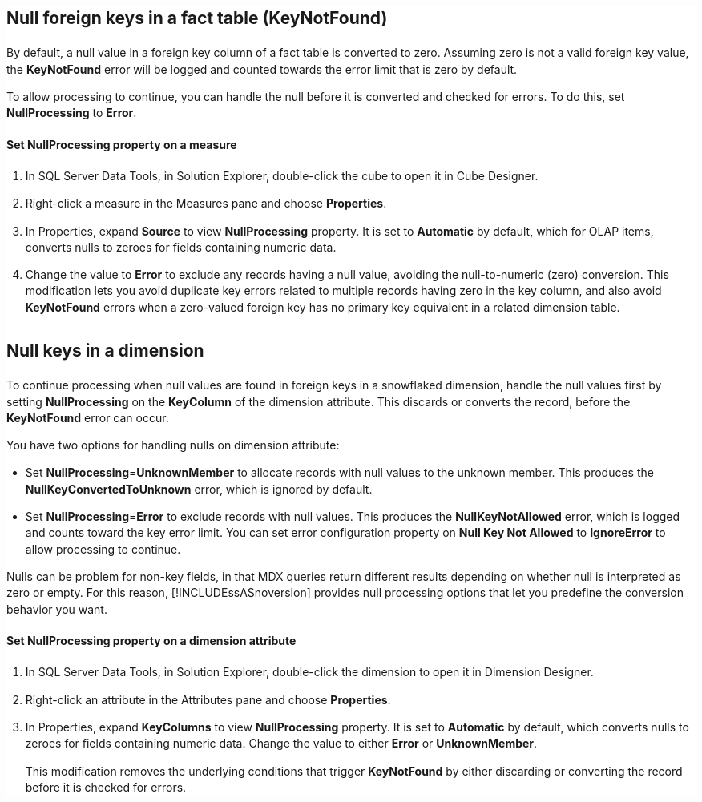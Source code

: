 ##  <a name="bkmk_nullfact"></a> Null foreign keys in a fact table (KeyNotFound)  
 By default, a null value in a foreign key column of a fact table is converted to zero. Assuming zero is not a valid foreign key value, the **KeyNotFound** error will be logged and counted towards the error limit that is zero by default.  
  
 To allow processing to continue, you can handle the null before it is converted and checked for errors. To do this, set **NullProcessing** to **Error**.  
  
#### Set NullProcessing property on a measure  
  
1.  In SQL Server Data Tools, in Solution Explorer, double-click the cube to open it in Cube Designer.  
  
2.  Right-click a measure in the Measures pane and choose **Properties**.  
  
3.  In Properties, expand **Source** to view **NullProcessing** property. It is set to **Automatic** by default, which for OLAP items, converts nulls to zeroes for fields containing numeric data.  
  
4.  Change the value to **Error** to exclude any records having a null value, avoiding the null-to-numeric (zero) conversion. This modification lets you avoid duplicate key errors related to multiple records having zero in the key column, and also avoid **KeyNotFound** errors when a zero-valued foreign key has no primary key equivalent in a related dimension table.  
  
##  <a name="bkmk_nulldim"></a> Null keys in a dimension  
 To continue processing when null values are found in foreign keys in a snowflaked dimension, handle the null values first by setting **NullProcessing** on the **KeyColumn** of the dimension attribute. This discards or converts the record, before the **KeyNotFound** error can occur.  
  
 You have two options for handling nulls on dimension attribute:  
  
-   Set **NullProcessing**=**UnknownMember** to allocate records with null values to the unknown member. This produces the **NullKeyConvertedToUnknown** error, which is ignored by default.  
  
-   Set **NullProcessing**=**Error** to exclude records with null values. This produces the **NullKeyNotAllowed** error, which is logged and counts toward the key error limit. You can set error configuration property on **Null Key Not Allowed** to **IgnoreError** to allow processing to continue.  
  
 Nulls can be problem for non-key fields, in that MDX queries return different results depending on whether null is interpreted as zero or empty. For this reason, [!INCLUDE[ssASnoversion](../includes/ssasnoversion-md.md)] provides null processing options that let you predefine the conversion behavior you want.  
  
#### Set NullProcessing property on a dimension attribute  
  
1.  In SQL Server Data Tools, in Solution Explorer, double-click the dimension to open it in Dimension Designer.  
  
2.  Right-click an attribute in the Attributes pane and choose **Properties**.  
  
3.  In Properties, expand **KeyColumns** to view **NullProcessing** property. It is set to **Automatic** by default, which converts nulls to zeroes for fields containing numeric data. Change the value to either **Error** or **UnknownMember**.  
  
     This modification removes the underlying conditions that trigger **KeyNotFound** by either discarding or converting the record before it is checked for errors.  
  